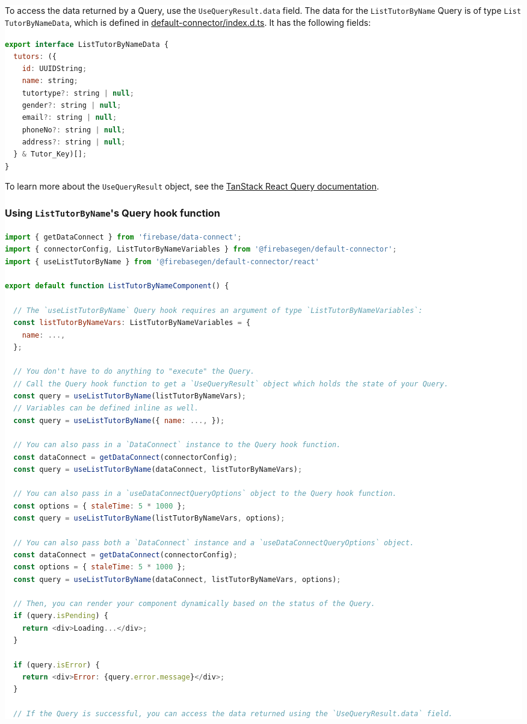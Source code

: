To access the data returned by a Query, use the `UseQueryResult.data` field. The data for the `ListTutorByName` Query is of type `ListTutorByNameData`, which is defined in [default-connector/index.d.ts](../index.d.ts). It has the following fields:
```javascript
export interface ListTutorByNameData {
  tutors: ({
    id: UUIDString;
    name: string;
    tutortype?: string | null;
    gender?: string | null;
    email?: string | null;
    phoneNo?: string | null;
    address?: string | null;
  } & Tutor_Key)[];
}
```

To learn more about the `UseQueryResult` object, see the [TanStack React Query documentation](https://tanstack.com/query/v5/docs/framework/react/reference/useQuery).

### Using `ListTutorByName`'s Query hook function

```javascript
import { getDataConnect } from 'firebase/data-connect';
import { connectorConfig, ListTutorByNameVariables } from '@firebasegen/default-connector';
import { useListTutorByName } from '@firebasegen/default-connector/react'

export default function ListTutorByNameComponent() {

  // The `useListTutorByName` Query hook requires an argument of type `ListTutorByNameVariables`:
  const listTutorByNameVars: ListTutorByNameVariables = {
    name: ..., 
  };

  // You don't have to do anything to "execute" the Query.
  // Call the Query hook function to get a `UseQueryResult` object which holds the state of your Query.
  const query = useListTutorByName(listTutorByNameVars);
  // Variables can be defined inline as well.
  const query = useListTutorByName({ name: ..., });

  // You can also pass in a `DataConnect` instance to the Query hook function.
  const dataConnect = getDataConnect(connectorConfig);
  const query = useListTutorByName(dataConnect, listTutorByNameVars);

  // You can also pass in a `useDataConnectQueryOptions` object to the Query hook function.
  const options = { staleTime: 5 * 1000 };
  const query = useListTutorByName(listTutorByNameVars, options);

  // You can also pass both a `DataConnect` instance and a `useDataConnectQueryOptions` object.
  const dataConnect = getDataConnect(connectorConfig);
  const options = { staleTime: 5 * 1000 };
  const query = useListTutorByName(dataConnect, listTutorByNameVars, options);

  // Then, you can render your component dynamically based on the status of the Query.
  if (query.isPending) {
    return <div>Loading...</div>;
  }

  if (query.isError) {
    return <div>Error: {query.error.message}</div>;
  }

  // If the Query is successful, you can access the data returned using the `UseQueryResult.data` field.
```